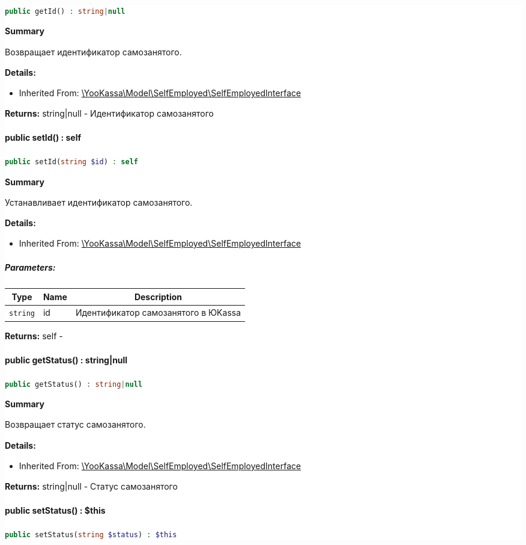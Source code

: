 ```php
public getId() : string|null
```

**Summary**

Возвращает идентификатор самозанятого.

**Details:**
* Inherited From: [\YooKassa\Model\SelfEmployed\SelfEmployedInterface](../classes/YooKassa-Model-SelfEmployed-SelfEmployedInterface.md)

**Returns:** string|null - Идентификатор самозанятого


<a name="method_setId" class="anchor"></a>
#### public setId() : self

```php
public setId(string $id) : self
```

**Summary**

Устанавливает идентификатор самозанятого.

**Details:**
* Inherited From: [\YooKassa\Model\SelfEmployed\SelfEmployedInterface](../classes/YooKassa-Model-SelfEmployed-SelfEmployedInterface.md)

##### Parameters:
| Type | Name | Description |
| ---- | ---- | ----------- |
| <code lang="php">string</code> | id  | Идентификатор самозанятого в ЮKassa |

**Returns:** self - 


<a name="method_getStatus" class="anchor"></a>
#### public getStatus() : string|null

```php
public getStatus() : string|null
```

**Summary**

Возвращает статус самозанятого.

**Details:**
* Inherited From: [\YooKassa\Model\SelfEmployed\SelfEmployedInterface](../classes/YooKassa-Model-SelfEmployed-SelfEmployedInterface.md)

**Returns:** string|null - Статус самозанятого


<a name="method_setStatus" class="anchor"></a>
#### public setStatus() : $this

```php
public setStatus(string $status) : $this
```
